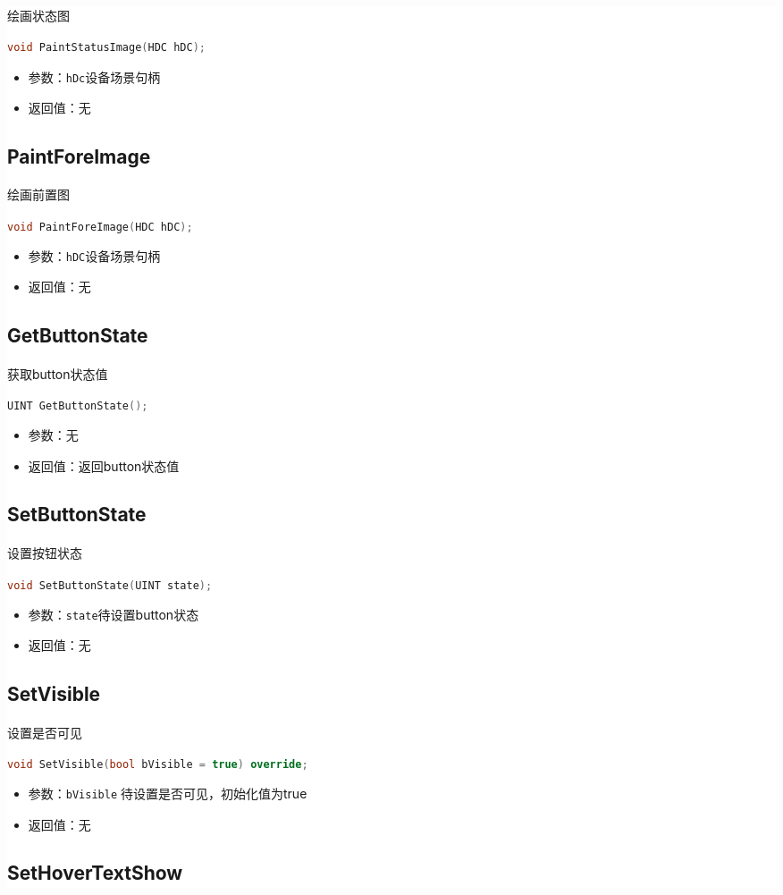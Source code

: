 绘画状态图

```cpp
void PaintStatusImage(HDC hDC);
```

- 参数：`hDc`设备场景句柄

- 返回值：无

## PaintForeImage

绘画前置图

```cpp
void PaintForeImage(HDC hDC);
```

- 参数：`hDC`设备场景句柄

- 返回值：无

## GetButtonState

获取button状态值

```cpp
UINT GetButtonState();
```

- 参数：无

- 返回值：返回button状态值

## SetButtonState

设置按钮状态

```cpp
void SetButtonState(UINT state);
```

- 参数：`state`待设置button状态

- 返回值：无

## SetVisible

设置是否可见

```cpp
void SetVisible(bool bVisible = true) override;
```

- 参数：`bVisible` 待设置是否可见，初始化值为true

- 返回值：无

## SetHoverTextShow
